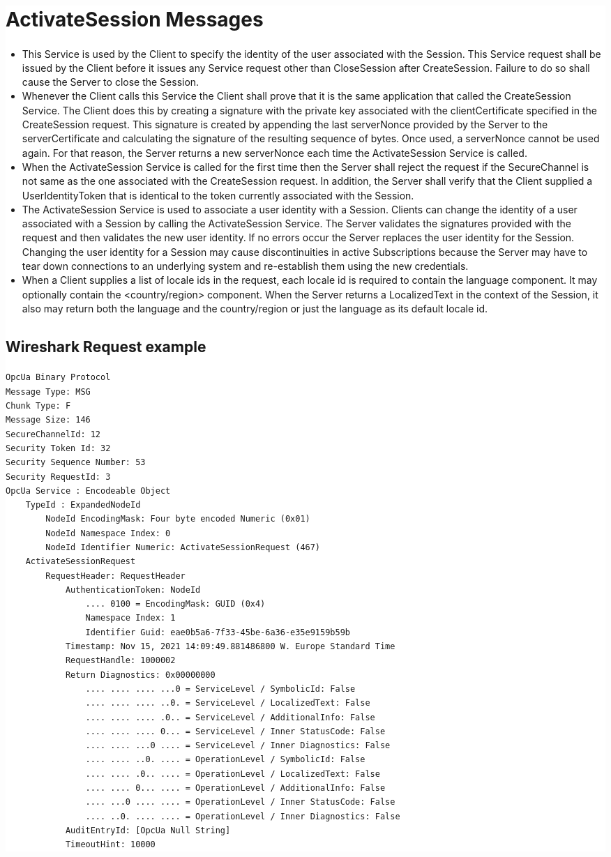 # ActivateSession Messages
- This Service is used by the Client to specify the identity of the user associated with the Session. This Service request shall be issued by the Client before it issues any Service request other than CloseSession after CreateSession. Failure to do so shall cause the Server to close the Session.
- Whenever the Client calls this Service the Client shall prove that it is the same application that called the CreateSession Service. The Client does this by creating a signature with the private key associated with the clientCertificate specified in the CreateSession request. This signature is created by appending the last serverNonce provided by the Server to the serverCertificate and calculating the signature of the resulting sequence of bytes. Once used, a serverNonce cannot be used again. For that reason, the Server returns a new serverNonce each time the ActivateSession Service is called.
- When the ActivateSession Service is called for the first time then the Server shall reject the request if the SecureChannel is not same as the one associated with the CreateSession request. In addition, the Server shall verify that the Client supplied a UserIdentityToken that is identical to the token currently associated with the Session.
- The ActivateSession Service is used to associate a user identity with a Session. Clients can change the identity of a user associated with a Session by calling the ActivateSession Service. The Server validates the signatures provided with the request and then validates the new user identity. If no errors occur the Server replaces the user identity for the Session. Changing the user identity for a Session may cause discontinuities in active Subscriptions because the Server may have to tear down connections to an underlying system and re-establish them using the new credentials.
- When a Client supplies a list of locale ids in the request, each locale id is required to contain the language component. It may optionally contain the <country/region> component. When the Server returns a LocalizedText in the context of the Session, it also may return both the language and the country/region or just the language as its default locale id.

## Wireshark Request example
    OpcUa Binary Protocol
    Message Type: MSG
    Chunk Type: F
    Message Size: 146
    SecureChannelId: 12
    Security Token Id: 32
    Security Sequence Number: 53
    Security RequestId: 3
    OpcUa Service : Encodeable Object
        TypeId : ExpandedNodeId
            NodeId EncodingMask: Four byte encoded Numeric (0x01)
            NodeId Namespace Index: 0
            NodeId Identifier Numeric: ActivateSessionRequest (467)
        ActivateSessionRequest
            RequestHeader: RequestHeader
                AuthenticationToken: NodeId
                    .... 0100 = EncodingMask: GUID (0x4)
                    Namespace Index: 1
                    Identifier Guid: eae0b5a6-7f33-45be-6a36-e35e9159b59b
                Timestamp: Nov 15, 2021 14:09:49.881486800 W. Europe Standard Time
                RequestHandle: 1000002
                Return Diagnostics: 0x00000000
                    .... .... .... ...0 = ServiceLevel / SymbolicId: False
                    .... .... .... ..0. = ServiceLevel / LocalizedText: False
                    .... .... .... .0.. = ServiceLevel / AdditionalInfo: False
                    .... .... .... 0... = ServiceLevel / Inner StatusCode: False
                    .... .... ...0 .... = ServiceLevel / Inner Diagnostics: False
                    .... .... ..0. .... = OperationLevel / SymbolicId: False
                    .... .... .0.. .... = OperationLevel / LocalizedText: False
                    .... .... 0... .... = OperationLevel / AdditionalInfo: False
                    .... ...0 .... .... = OperationLevel / Inner StatusCode: False
                    .... ..0. .... .... = OperationLevel / Inner Diagnostics: False
                AuditEntryId: [OpcUa Null String]
                TimeoutHint: 10000